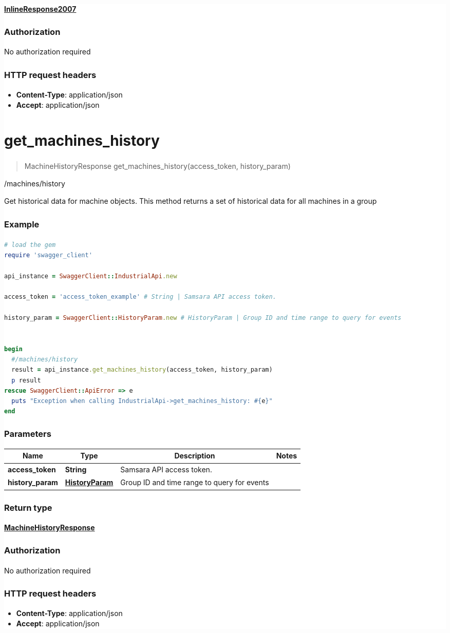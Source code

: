 [**InlineResponse2007**](InlineResponse2007.md)

### Authorization

No authorization required

### HTTP request headers

 - **Content-Type**: application/json
 - **Accept**: application/json



# **get_machines_history**
> MachineHistoryResponse get_machines_history(access_token, history_param)

/machines/history

Get historical data for machine objects. This method returns a set of historical data for all machines in a group

### Example
```ruby
# load the gem
require 'swagger_client'

api_instance = SwaggerClient::IndustrialApi.new

access_token = 'access_token_example' # String | Samsara API access token.

history_param = SwaggerClient::HistoryParam.new # HistoryParam | Group ID and time range to query for events


begin
  #/machines/history
  result = api_instance.get_machines_history(access_token, history_param)
  p result
rescue SwaggerClient::ApiError => e
  puts "Exception when calling IndustrialApi->get_machines_history: #{e}"
end
```

### Parameters

Name | Type | Description  | Notes
------------- | ------------- | ------------- | -------------
 **access_token** | **String**| Samsara API access token. | 
 **history_param** | [**HistoryParam**](HistoryParam.md)| Group ID and time range to query for events | 

### Return type

[**MachineHistoryResponse**](MachineHistoryResponse.md)

### Authorization

No authorization required

### HTTP request headers

 - **Content-Type**: application/json
 - **Accept**: application/json



